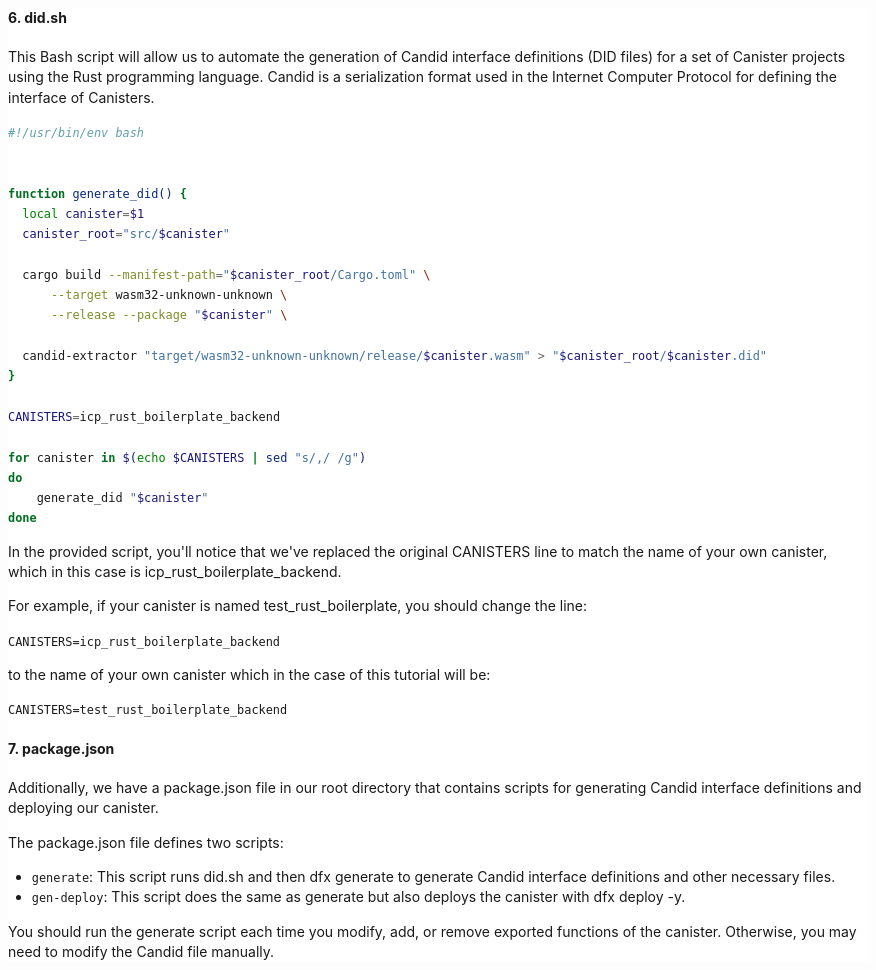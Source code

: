 #### 6. did.sh
This Bash script will allow us to automate the generation of Candid interface definitions (DID files) for a set of Canister projects using the Rust programming language. Candid is a serialization format used in the Internet Computer Protocol for defining the interface of Canisters.

```bash
#!/usr/bin/env bash


function generate_did() {
  local canister=$1
  canister_root="src/$canister"

  cargo build --manifest-path="$canister_root/Cargo.toml" \
      --target wasm32-unknown-unknown \
      --release --package "$canister" \

  candid-extractor "target/wasm32-unknown-unknown/release/$canister.wasm" > "$canister_root/$canister.did"
}

CANISTERS=icp_rust_boilerplate_backend

for canister in $(echo $CANISTERS | sed "s/,/ /g")
do
    generate_did "$canister"
done

```

In the provided script, you'll notice that we've replaced the original CANISTERS line to match the name of your own canister, which in this case is icp_rust_boilerplate_backend.

For example, if your canister is named test_rust_boilerplate, you should change the line:
```
CANISTERS=icp_rust_boilerplate_backend
```
to the name of your own canister which in the case of this tutorial will be:
```
CANISTERS=test_rust_boilerplate_backend
```

#### 7. package.json
Additionally, we have a package.json file in our root directory that contains scripts for generating Candid interface definitions and deploying our canister.

The package.json file defines two scripts:

- `generate`: This script runs did.sh and then dfx generate to generate Candid interface definitions and other necessary files.
- `gen-deploy`: This script does the same as generate but also deploys the canister with dfx deploy -y.

You should run the generate script each time you modify, add, or remove exported functions of the canister. Otherwise, you may need to modify the Candid file manually.
